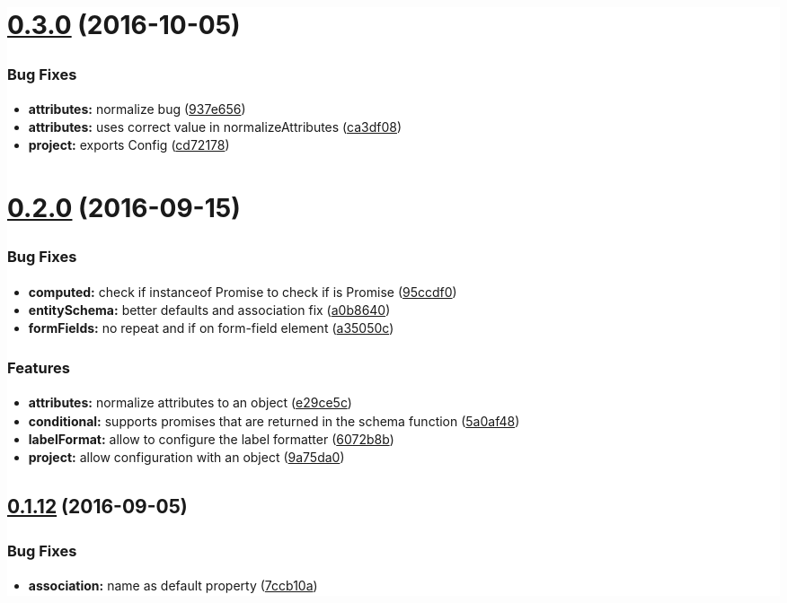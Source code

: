 <a name="0.3.0"></a>
# [0.3.0](https://github.com/SpoonX/aurelia-form/compare/0.2.0...v0.3.0) (2016-10-05)


### Bug Fixes

* **attributes:** normalize bug ([937e656](https://github.com/SpoonX/aurelia-form/commit/937e656))
* **attributes:** uses correct value in normalizeAttributes ([ca3df08](https://github.com/SpoonX/aurelia-form/commit/ca3df08))
* **project:** exports Config ([cd72178](https://github.com/SpoonX/aurelia-form/commit/cd72178))


<a name="0.2.0"></a>
# [0.2.0](https://github.com/SpoonX/aurelia-form/compare/0.1.12...v0.2.0) (2016-09-15)


### Bug Fixes

* **computed:** check if instanceof Promise to check if is Promise ([95ccdf0](https://github.com/SpoonX/aurelia-form/commit/95ccdf0))
* **entitySchema:** better defaults and association fix ([a0b8640](https://github.com/SpoonX/aurelia-form/commit/a0b8640))
* **formFields:** no repeat and if on form-field element ([a35050c](https://github.com/SpoonX/aurelia-form/commit/a35050c))


### Features

* **attributes:** normalize attributes to an object ([e29ce5c](https://github.com/SpoonX/aurelia-form/commit/e29ce5c))
* **conditional:** supports promises that are returned in the schema function ([5a0af48](https://github.com/SpoonX/aurelia-form/commit/5a0af48))
* **labelFormat:** allow to configure the label formatter ([6072b8b](https://github.com/SpoonX/aurelia-form/commit/6072b8b))
* **project:** allow configuration with an object ([9a75da0](https://github.com/SpoonX/aurelia-form/commit/9a75da0))



<a name="0.1.12"></a>
## [0.1.12](https://github.com/SpoonX/aurelia-form/compare/0.1.11...v0.1.12) (2016-09-05)


### Bug Fixes

* **association:** name as default property ([7ccb10a](https://github.com/SpoonX/aurelia-form/commit/7ccb10a))


